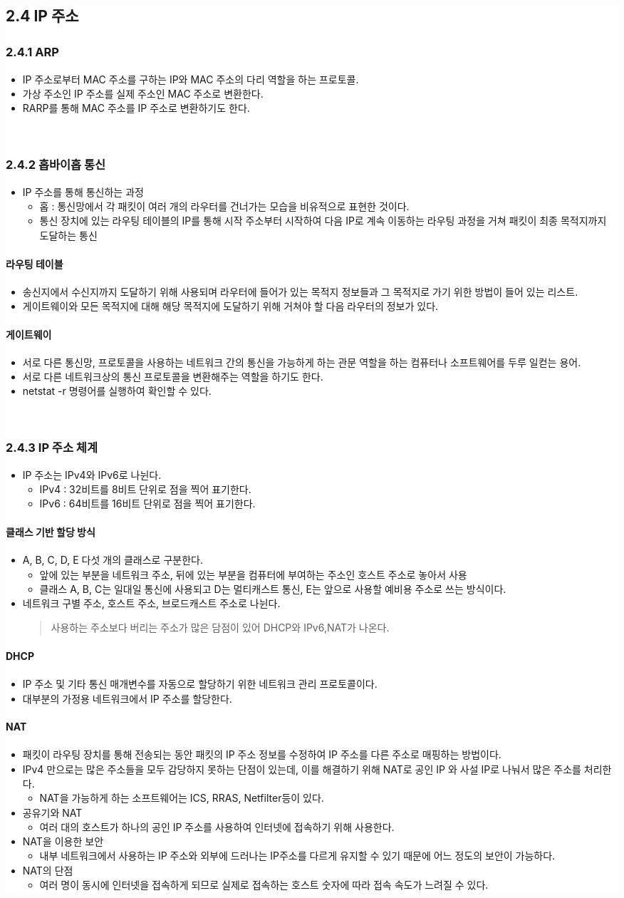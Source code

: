 #

## 2.4 IP 주소

### 2.4.1 ARP

- IP 주소로부터 MAC 주소를 구하는 IP와 MAC 주소의 다리 역할을 하는 프로토콜.
- 가상 주소인 IP 주소를 실제 주소인 MAC 주소로 변환한다.
- RARP를 통해 MAC 주소를 IP 주소로 변환하기도 한다.

<br/>

### 2.4.2 홉바이홉 통신

- IP 주소를 통해 통신하는 과정
  - 홉 : 통신망에서 각 패킷이 여러 개의 라우터를 건너가는 모습을 비유적으로 표현한 것이다.
  - 통신 장치에 있는 라우팅 테이블의 IP를 통해 시작 주소부터 시작하여 다음 IP로 계속 이동하는 라우팅 과정을 거쳐 패킷이 최종 목적지까지 도달하는 통신

#### 라우팅 테이블

- 송신지에서 수신지까지 도달하기 위해 사용되며 라우터에 들어가 있는 목적지 정보들과 그 목적지로 가기 위한 방법이 들어 있는 리스트.
- 게이트웨이와 모든 목적지에 대해 해당 목적지에 도달하기 위해 거쳐야 할 다음 라우터의 정보가 있다.

#### 게이트웨이

- 서로 다른 통신망, 프로토콜을 사용하는 네트워크 간의 통신을 가능하게 하는 관문 역할을 하는 컴퓨터나 소프트웨어를 두루 일컫는 용어.
- 서로 다른 네트워크상의 통신 프로토콜을 변환해주는 역할을 하기도 한다.
- netstat -r 명령어를 실행하여 확인할 수 있다.

<br/>

### 2.4.3 IP 주소 체계

- IP 주소는 IPv4와 IPv6로 나뉜다.
  - IPv4 : 32비트를 8비트 단위로 점을 찍어 표기한다.
  - IPv6 : 64비트를 16비트 단위로 점을 찍어 표기한다.

#### 클래스 기반 할당 방식

- A, B, C, D, E 다섯 개의 클래스로 구분한다.
  - 앞에 있는 부분을 네트워크 주소, 뒤에 있는 부분을 컴퓨터에 부여하는 주소인 호스트 주소로 놓아서 사용
  - 클래스 A, B, C는 일대일 통신에 사용되고 D는 멀티캐스트 통신, E는 앞으로 사용할 예비용 주소로 쓰는 방식이다.
- 네트워크 구별 주소, 호스트 주소, 브로드캐스트 주소로 나뉜다.
  > 사용하는 주소보다 버리는 주소가 많은 담점이 있어 DHCP와 IPv6,NAT가 나온다.

#### DHCP

- IP 주소 및 기타 통신 매개변수를 자동으로 할당하기 위한 네트워크 관리 프로토콜이다.
- 대부분의 가정용 네트워크에서 IP 주소를 할당한다.

#### NAT

- 패킷이 라우팅 장치를 통해 전송되는 동안 패킷의 IP 주소 정보를 수정하여 IP 주소를 다른 주소로 매핑하는 방법이다.
- IPv4 만으로는 많은 주소들을 모두 감당하지 못하는 단점이 있는데, 이를 해결하기 위해 NAT로 공인 IP 와 사설 IP로 나눠서 많은 주소를 처리한다.
  - NAT을 가능하게 하는 소프트웨어는 ICS, RRAS, Netfilter등이 있다.
- 공유기와 NAT
  - 여러 대의 호스트가 하나의 공인 IP 주소를 사용하여 인터넷에 접속하기 위해 사용한다.
- NAT을 이용한 보안
  - 내부 네트워크에서 사용하는 IP 주소와 외부에 드러나는 IP주소를 다르게 유지할 수 있기 때문에 어느 정도의 보안이 가능하다.
- NAT의 단점
  - 여러 명이 동시에 인터넷을 접속하게 되므로 실제로 접속하는 호스트 숫자에 따라 접속 속도가 느려질 수 있다.
